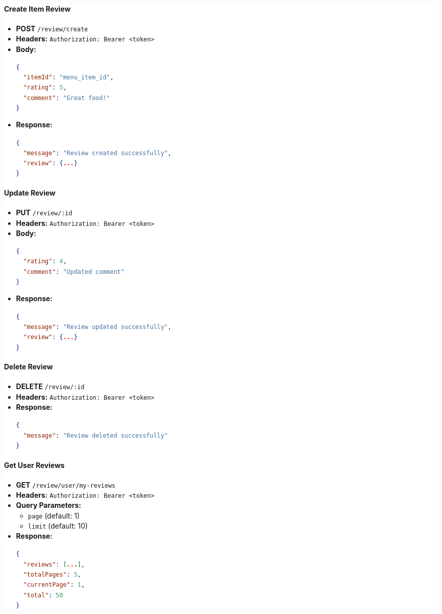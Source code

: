 #### Create Item Review
- **POST** `/review/create`
- **Headers:** `Authorization: Bearer <token>`
- **Body:**
  ```json
  {
    "itemId": "menu_item_id",
    "rating": 5,
    "comment": "Great food!"
  }
  ```
- **Response:**
  ```json
  {
    "message": "Review created successfully",
    "review": {...}
  }
  ```

#### Update Review
- **PUT** `/review/:id`
- **Headers:** `Authorization: Bearer <token>`
- **Body:**
  ```json
  {
    "rating": 4,
    "comment": "Updated comment"
  }
  ```
- **Response:**
  ```json
  {
    "message": "Review updated successfully",
    "review": {...}
  }
  ```

#### Delete Review
- **DELETE** `/review/:id`
- **Headers:** `Authorization: Bearer <token>`
- **Response:**
  ```json
  {
    "message": "Review deleted successfully"
  }
  ```

#### Get User Reviews
- **GET** `/review/user/my-reviews`
- **Headers:** `Authorization: Bearer <token>`
- **Query Parameters:**
  - `page` (default: 1)
  - `limit` (default: 10)
- **Response:**
  ```json
  {
    "reviews": [...],
    "totalPages": 5,
    "currentPage": 1,
    "total": 50
  }
  ```
